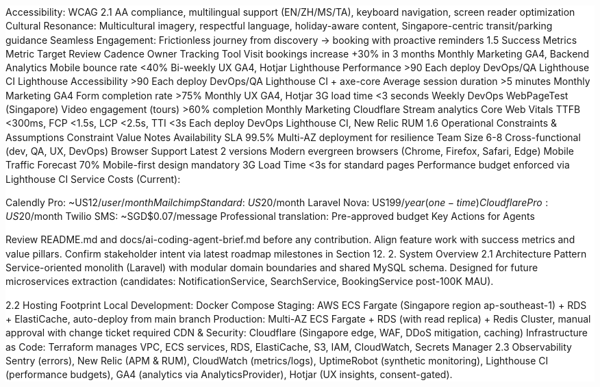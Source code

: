 Accessibility: WCAG 2.1 AA compliance, multilingual support (EN/ZH/MS/TA), keyboard navigation, screen reader optimization
Cultural Resonance: Multicultural imagery, respectful language, holiday-aware content, Singapore-centric transit/parking guidance
Seamless Engagement: Frictionless journey from discovery → booking with proactive reminders
1.5 Success Metrics
Metric	Target	Review Cadence	Owner	Tracking Tool
Visit bookings increase	+30% in 3 months	Monthly	Marketing	GA4, Backend Analytics
Mobile bounce rate	<40%	Bi-weekly	UX	GA4, Hotjar
Lighthouse Performance	>90	Each deploy	DevOps/QA	Lighthouse CI
Lighthouse Accessibility	>90	Each deploy	DevOps/QA	Lighthouse CI + axe-core
Average session duration	>5 minutes	Monthly	Marketing	GA4
Form completion rate	>75%	Monthly	UX	GA4, Hotjar
3G load time	<3 seconds	Weekly	DevOps	WebPageTest (Singapore)
Video engagement (tours)	>60% completion	Monthly	Marketing	Cloudflare Stream analytics
Core Web Vitals	TTFB <300ms, FCP <1.5s, LCP <2.5s, TTI <3s	Each deploy	DevOps	Lighthouse CI, New Relic RUM
1.6 Operational Constraints & Assumptions
Constraint	Value	Notes
Availability SLA	99.5%	Multi-AZ deployment for resilience
Team Size	6-8	Cross-functional (dev, QA, UX, DevOps)
Browser Support	Latest 2 versions	Modern evergreen browsers (Chrome, Firefox, Safari, Edge)
Mobile Traffic Forecast	70%	Mobile-first design mandatory
3G Load Time	<3s for standard pages	Performance budget enforced via Lighthouse CI
Service Costs (Current):

Calendly Pro: ~US$12/user/month
Mailchimp Standard: ~US$20/month
Laravel Nova: US$199/year (one-time)
Cloudflare Pro: US$20/month
Twilio SMS: ~SGD$0.07/message
Professional translation: Pre-approved budget
Key Actions for Agents

Review README.md and docs/ai-coding-agent-brief.md before any contribution.
Align feature work with success metrics and value pillars.
Confirm stakeholder intent via latest roadmap milestones in Section 12.
2. System Overview
2.1 Architecture Pattern
Service-oriented monolith (Laravel) with modular domain boundaries and shared MySQL schema. Designed for future microservices extraction (candidates: NotificationService, SearchService, BookingService post-100K MAU).

2.2 Hosting Footprint
Local Development: Docker Compose
Staging: AWS ECS Fargate (Singapore region ap-southeast-1) + RDS + ElastiCache, auto-deploy from main branch
Production: Multi-AZ ECS Fargate + RDS (with read replica) + Redis Cluster, manual approval with change ticket required
CDN & Security: Cloudflare (Singapore edge, WAF, DDoS mitigation, caching)
Infrastructure as Code: Terraform manages VPC, ECS services, RDS, ElastiCache, S3, IAM, CloudWatch, Secrets Manager
2.3 Observability
Sentry (errors), New Relic (APM & RUM), CloudWatch (metrics/logs), UptimeRobot (synthetic monitoring), Lighthouse CI (performance budgets), GA4 (analytics via AnalyticsProvider), Hotjar (UX insights, consent-gated).
